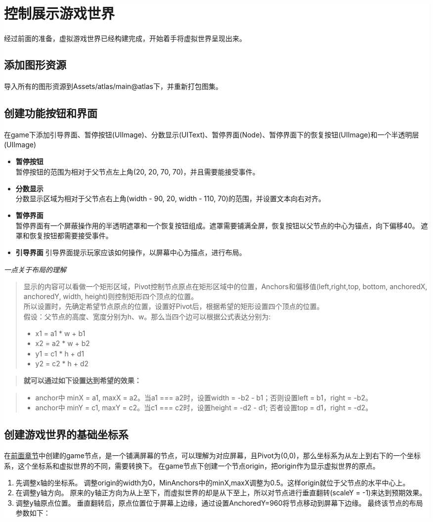 # 控制展示游戏世界
经过前面的准备，虚拟游戏世界已经构建完成，开始着手将虚拟世界呈现出来。

## 添加图形资源
导入所有的图形资源到Assets/atlas/main@atlas下，并重新打包图集。  
 <video controls="controls" src="../../video/import_atlas.mp4"></video>

## 创建功能按钮和界面
在game下添加引导界面、暂停按钮(UIImage)、分数显示(UIText)、暂停界面(Node)、暂停界面下的恢复按钮(UIImage)和一个半透明层(UIImage)
* __暂停按钮__  
暂停按钮的范围为相对于父节点左上角(20, 20, 70, 70)，并且需要能接受事件。  
 <video controls="controls" src="../../video/create_pause.mp4"></video>

* __分数显示__  
分数显示区域为相对于父节点右上角(width - 90, 20, width - 110, 70)的范围，并设置文本向右对齐。  
 <video controls="controls" src="../../video/create_score.mp4"></video>

* __暂停界面__  
暂停界面有一个屏蔽操作用的半透明遮罩和一个恢复按钮组成。遮罩需要铺满全屏，恢复按钮以父节点的中心为锚点，向下偏移40。
遮罩和恢复按钮都需要接受事件。  
 <video controls="controls" src="../../video/create_pausePanel.mp4"></video>

* __引导界面__
引导界面提示玩家应该如何操作，以屏幕中心为描点，进行布局。
 <video controls="controls" src="../../video/create_manual.mp4"></video>


*一点关于布局的理解*
> 显示的内容可以看做一个矩形区域，Pivot控制节点原点在矩形区域中的位置，Anchors和偏移值(left,right,top, bottom, anchoredX, anchoredY, width, height)则控制矩形四个顶点的位置。  
> 所以设置时，先确定希望节点原点的位置，设置好Pivot后，根据希望的矩形设置四个顶点的位置。  
> 假设：父节点的高度、宽度分别为h、w。那么当四个边可以根据公式表达分别为:  
> * x1 = a1 * w + b1
> * x2 = a2 * w + b2
> * y1 = c1 * h + d1
> * y2 = c2 * h + d2  

> __就可以通过如下设置达到希望的效果：__  

> * anchor中 minX = a1, maxX = a2。当a1 === a2时，设置width = -b2 - b1；否则设置left = b1，right = -b2。
> * anchor中 minY = c1, maxY = c2。当c1 === c2时，设置height = -d2 - d1; 否者设置top = d1，right = -d2。

## 创建游戏世界的基础坐标系
在[前面章节](README.md)中创建的game节点，是一个铺满屏幕的节点，可以理解为对应屏幕，且Pivot为(0,0)，那么坐标系为从左上到右下的一个坐标系，这个坐标系和虚拟世界的不同，需要转换下。
在game节点下创建一个节点origin，把origin作为显示虚拟世界的原点。
1. 先调整x轴的坐标系。
    调整origin的width为0，MinAnchors中的minX,maxX调整为0.5。这样origin就位于父节点的水平中心上。
2. 在调整y轴方向。
    原来的y轴正方向为从上至下，而虚拟世界的却是从下至上，所以对节点进行垂直翻转(scaleY = -1)来达到预期效果。
3. 调整y轴原点位置。
    垂直翻转后，原点位置位于屏幕上边缘，通过设置AnchoredY=960将节点移动到屏幕下边缘。
最终该节点的布局参数如下：  